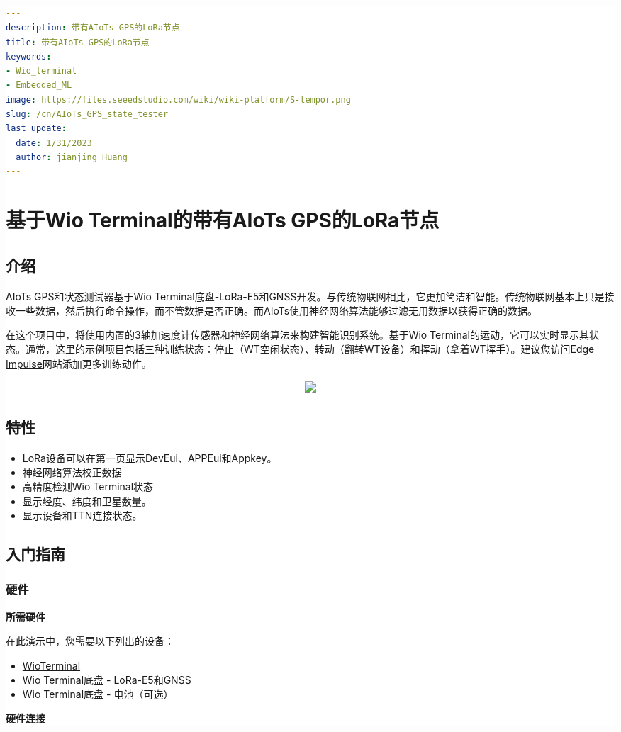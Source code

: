 ```yaml
---
description: 带有AIoTs GPS的LoRa节点
title: 带有AIoTs GPS的LoRa节点
keywords:
- Wio_terminal 
- Embedded_ML 
image: https://files.seeedstudio.com/wiki/wiki-platform/S-tempor.png
slug: /cn/AIoTs_GPS_state_tester
last_update:
  date: 1/31/2023
  author: jianjing Huang
---
```


# 基于Wio Terminal的带有AIoTs GPS的LoRa节点

## 介绍

AIoTs GPS和状态测试器基于Wio Terminal底盘-LoRa-E5和GNSS开发。与传统物联网相比，它更加简洁和智能。传统物联网基本上只是接收一些数据，然后执行命令操作，而不管数据是否正确。而AIoTs使用神经网络算法能够过滤无用数据以获得正确的数据。

在这个项目中，将使用内置的3轴加速度计传感器和神经网络算法来构建智能识别系统。基于Wio Terminal的运动，它可以实时显示其状态。通常，这里的示例项目包括三种训练状态：停止（WT空闲状态）、转动（翻转WT设备）和挥动（拿着WT挥手）。建议您访问[Edge Impulse](https://www.edgeimpulse.com/)网站添加更多训练动作。

<div align="center"><img src="https://files.seeedstudio.com/wiki/Wio-Terminal-Edge-Impulse/banner.png" /></div>

## 特性

- LoRa设备可以在第一页显示DevEui、APPEui和Appkey。
- 神经网络算法校正数据
- 高精度检测Wio Terminal状态
- 显示经度、纬度和卫星数量。
- 显示设备和TTN连接状态。

## 入门指南

### 硬件

**所需硬件**

在此演示中，您需要以下列出的设备：

- [WioTerminal](https://www.seeedstudio.com/Wio-Terminal-p-4509.html)
- [Wio Terminal底盘 - LoRa-E5和GNSS](https://www.seeedstudio.com/Wio-Terminal-Chassis-LoRa-E5-and-GNSS-p-5053.html)
- [Wio Terminal底盘 - 电池（可选）](https://www.seeedstudio.com/Wio-Terminal-Chassis-Battery-650mAh-p-4756.html)

**硬件连接**
